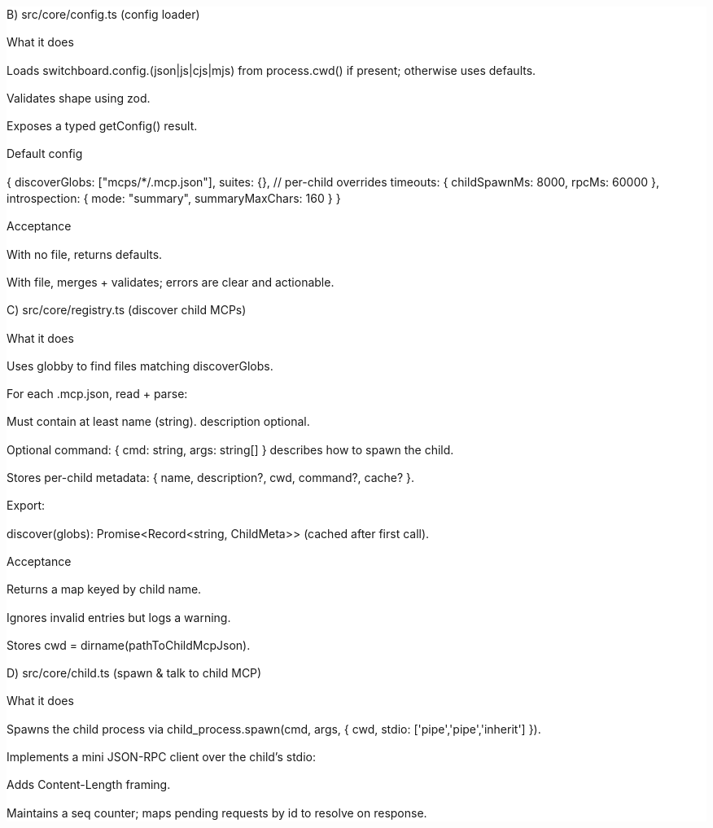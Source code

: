 B) src/core/config.ts (config loader)

What it does

Loads switchboard.config.(json|js|cjs|mjs) from process.cwd() if present; otherwise uses defaults.

Validates shape using zod.

Exposes a typed getConfig() result.

Default config

{
  discoverGlobs: ["mcps/*/.mcp.json"],
  suites: {},               // per-child overrides
  timeouts: { childSpawnMs: 8000, rpcMs: 60000 },
  introspection: { mode: "summary", summaryMaxChars: 160 }
}


Acceptance

With no file, returns defaults.

With file, merges + validates; errors are clear and actionable.

C) src/core/registry.ts (discover child MCPs)

What it does

Uses globby to find files matching discoverGlobs.

For each .mcp.json, read + parse:

Must contain at least name (string). description optional.

Optional command: { cmd: string, args: string[] } describes how to spawn the child.

Stores per-child metadata: { name, description?, cwd, command?, cache? }.

Export:

discover(globs): Promise<Record<string, ChildMeta>> (cached after first call).

Acceptance

Returns a map keyed by child name.

Ignores invalid entries but logs a warning.

Stores cwd = dirname(pathToChildMcpJson).

D) src/core/child.ts (spawn & talk to child MCP)

What it does

Spawns the child process via child_process.spawn(cmd, args, { cwd, stdio: ['pipe','pipe','inherit'] }).

Implements a mini JSON-RPC client over the child’s stdio:

Adds Content-Length framing.

Maintains a seq counter; maps pending requests by id to resolve on response.
